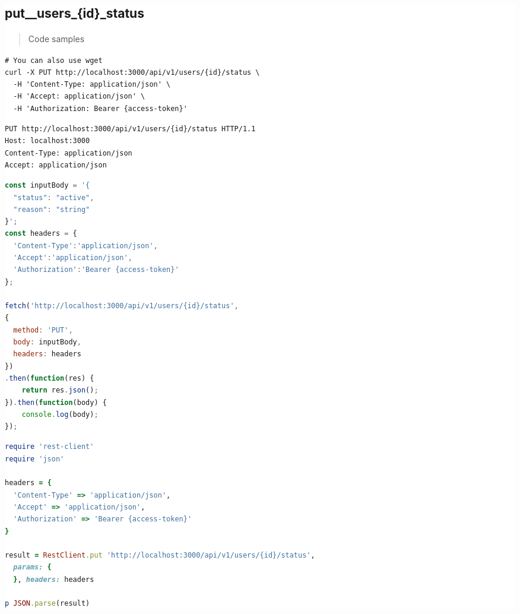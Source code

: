 ## put__users_{id}_status

> Code samples

```shell
# You can also use wget
curl -X PUT http://localhost:3000/api/v1/users/{id}/status \
  -H 'Content-Type: application/json' \
  -H 'Accept: application/json' \
  -H 'Authorization: Bearer {access-token}'

```

```http
PUT http://localhost:3000/api/v1/users/{id}/status HTTP/1.1
Host: localhost:3000
Content-Type: application/json
Accept: application/json

```

```javascript
const inputBody = '{
  "status": "active",
  "reason": "string"
}';
const headers = {
  'Content-Type':'application/json',
  'Accept':'application/json',
  'Authorization':'Bearer {access-token}'
};

fetch('http://localhost:3000/api/v1/users/{id}/status',
{
  method: 'PUT',
  body: inputBody,
  headers: headers
})
.then(function(res) {
    return res.json();
}).then(function(body) {
    console.log(body);
});

```

```ruby
require 'rest-client'
require 'json'

headers = {
  'Content-Type' => 'application/json',
  'Accept' => 'application/json',
  'Authorization' => 'Bearer {access-token}'
}

result = RestClient.put 'http://localhost:3000/api/v1/users/{id}/status',
  params: {
  }, headers: headers

p JSON.parse(result)

```
